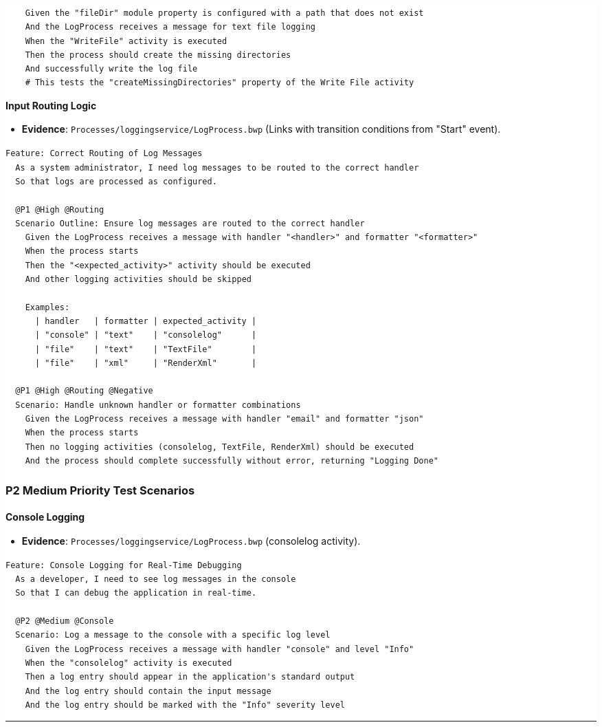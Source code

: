 ```gherkin
    Given the "fileDir" module property is configured with a path that does not exist
    And the LogProcess receives a message for text file logging
    When the "WriteFile" activity is executed
    Then the process should create the missing directories
    And successfully write the log file
    # This tests the "createMissingDirectories" property of the Write File activity
```

**Input Routing Logic**
*   **Evidence**: `Processes/loggingservice/LogProcess.bwp` (Links with transition conditions from "Start" event).
```gherkin
Feature: Correct Routing of Log Messages
  As a system administrator, I need log messages to be routed to the correct handler
  So that logs are processed as configured.

  @P1 @High @Routing
  Scenario Outline: Ensure log messages are routed to the correct handler
    Given the LogProcess receives a message with handler "<handler>" and formatter "<formatter>"
    When the process starts
    Then the "<expected_activity>" activity should be executed
    And other logging activities should be skipped

    Examples:
      | handler   | formatter | expected_activity |
      | "console" | "text"    | "consolelog"      |
      | "file"    | "text"    | "TextFile"        |
      | "file"    | "xml"     | "RenderXml"       |

  @P1 @High @Routing @Negative
  Scenario: Handle unknown handler or formatter combinations
    Given the LogProcess receives a message with handler "email" and formatter "json"
    When the process starts
    Then no logging activities (consolelog, TextFile, RenderXml) should be executed
    And the process should complete successfully without error, returning "Logging Done"
```

### P2 Medium Priority Test Scenarios

**Console Logging**
*   **Evidence**: `Processes/loggingservice/LogProcess.bwp` (consolelog activity).
```gherkin
Feature: Console Logging for Real-Time Debugging
  As a developer, I need to see log messages in the console
  So that I can debug the application in real-time.

  @P2 @Medium @Console
  Scenario: Log a message to the console with a specific log level
    Given the LogProcess receives a message with handler "console" and level "Info"
    When the "consolelog" activity is executed
    Then a log entry should appear in the application's standard output
    And the log entry should contain the input message
    And the log entry should be marked with the "Info" severity level
```

---